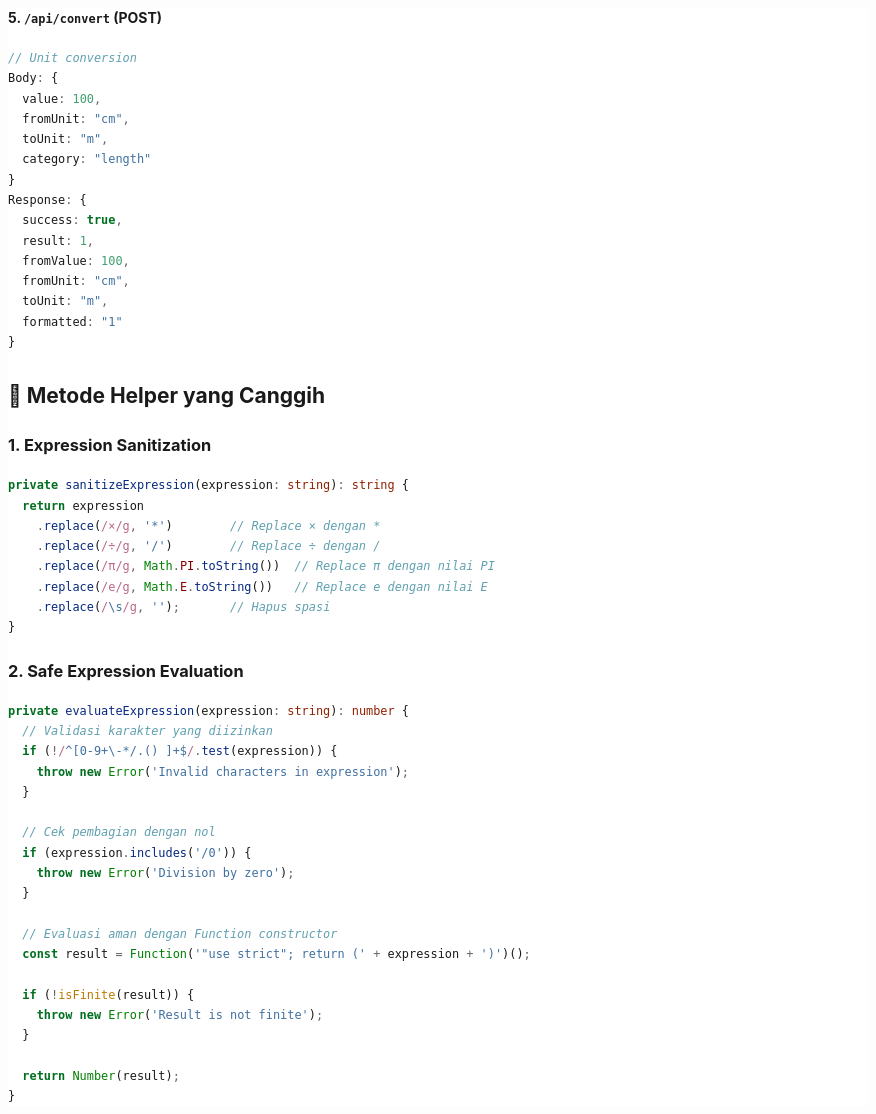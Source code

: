 #### 5. `/api/convert` (POST)
```typescript
// Unit conversion
Body: {
  value: 100,
  fromUnit: "cm",
  toUnit: "m",
  category: "length"
}
Response: {
  success: true,
  result: 1,
  fromValue: 100,
  fromUnit: "cm",
  toUnit: "m",
  formatted: "1"
}
```

## 🔧 Metode Helper yang Canggih

### **1. Expression Sanitization**
```typescript
private sanitizeExpression(expression: string): string {
  return expression
    .replace(/×/g, '*')        // Replace × dengan *
    .replace(/÷/g, '/')        // Replace ÷ dengan /
    .replace(/π/g, Math.PI.toString())  // Replace π dengan nilai PI
    .replace(/e/g, Math.E.toString())   // Replace e dengan nilai E
    .replace(/\s/g, '');       // Hapus spasi
}
```

### **2. Safe Expression Evaluation**
```typescript
private evaluateExpression(expression: string): number {
  // Validasi karakter yang diizinkan
  if (!/^[0-9+\-*/.() ]+$/.test(expression)) {
    throw new Error('Invalid characters in expression');
  }

  // Cek pembagian dengan nol
  if (expression.includes('/0')) {
    throw new Error('Division by zero');
  }

  // Evaluasi aman dengan Function constructor
  const result = Function('"use strict"; return (' + expression + ')')();
  
  if (!isFinite(result)) {
    throw new Error('Result is not finite');
  }
  
  return Number(result);
}
```
